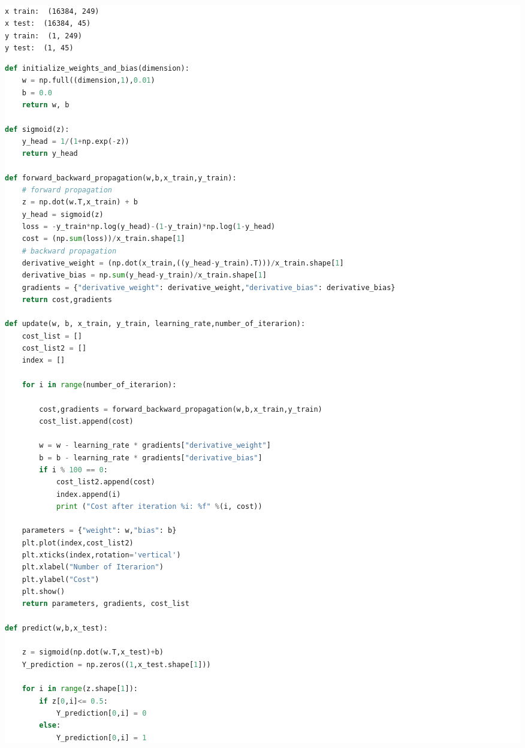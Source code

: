     x train:  (16384, 249)
    x test:  (16384, 45)
    y train:  (1, 249)
    y test:  (1, 45)
    


```python
def initialize_weights_and_bias(dimension):
    w = np.full((dimension,1),0.01)
    b = 0.0
    return w, b

def sigmoid(z):
    y_head = 1/(1+np.exp(-z))
    return y_head

def forward_backward_propagation(w,b,x_train,y_train):
    # forward propagation
    z = np.dot(w.T,x_train) + b
    y_head = sigmoid(z)
    loss = -y_train*np.log(y_head)-(1-y_train)*np.log(1-y_head)
    cost = (np.sum(loss))/x_train.shape[1]
    # backward propagation
    derivative_weight = (np.dot(x_train,((y_head-y_train).T)))/x_train.shape[1]
    derivative_bias = np.sum(y_head-y_train)/x_train.shape[1]
    gradients = {"derivative_weight": derivative_weight,"derivative_bias": derivative_bias}
    return cost,gradients

def update(w, b, x_train, y_train, learning_rate,number_of_iterarion):
    cost_list = []
    cost_list2 = []
    index = []
    
    for i in range(number_of_iterarion):
        
        cost,gradients = forward_backward_propagation(w,b,x_train,y_train)
        cost_list.append(cost)
        
        w = w - learning_rate * gradients["derivative_weight"]
        b = b - learning_rate * gradients["derivative_bias"]
        if i % 100 == 0:
            cost_list2.append(cost)
            index.append(i)
            print ("Cost after iteration %i: %f" %(i, cost))
    
    parameters = {"weight": w,"bias": b}
    plt.plot(index,cost_list2)
    plt.xticks(index,rotation='vertical')
    plt.xlabel("Number of Iterarion")
    plt.ylabel("Cost")
    plt.show()
    return parameters, gradients, cost_list

def predict(w,b,x_test):
    
    z = sigmoid(np.dot(w.T,x_test)+b)
    Y_prediction = np.zeros((1,x_test.shape[1]))

    for i in range(z.shape[1]):
        if z[0,i]<= 0.5:
            Y_prediction[0,i] = 0
        else:
            Y_prediction[0,i] = 1

```